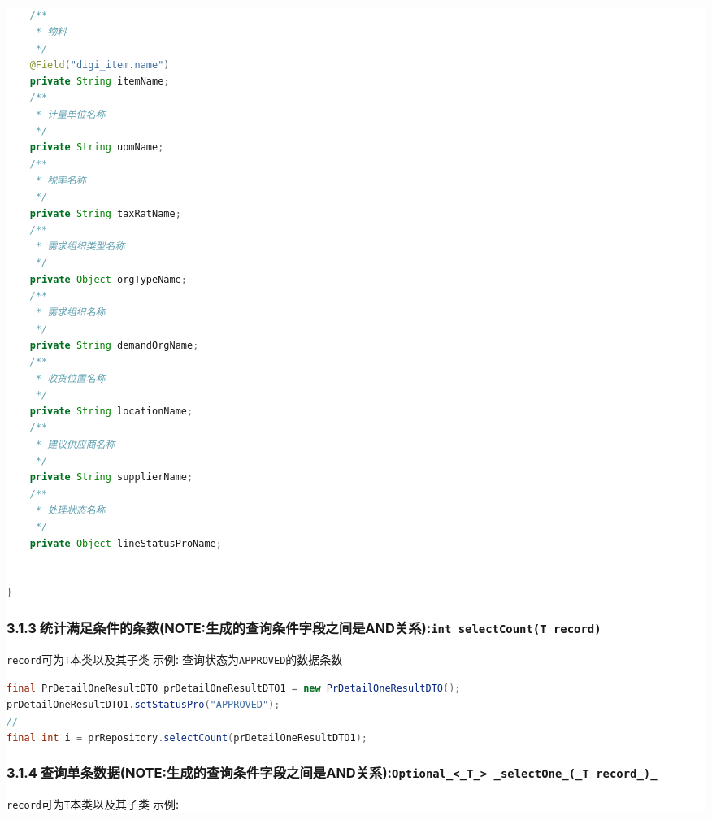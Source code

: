 ```java
    /**
     * 物料
     */
    @Field("digi_item.name")
    private String itemName;
    /**
     * 计量单位名称
     */
    private String uomName;
    /**
     * 税率名称
     */
    private String taxRatName;
    /**
     * 需求组织类型名称
     */
    private Object orgTypeName;
    /**
     * 需求组织名称
     */
    private String demandOrgName;
    /**
     * 收货位置名称
     */
    private String locationName;
    /**
     * 建议供应商名称
     */
    private String supplierName;
    /**
     * 处理状态名称
     */
    private Object lineStatusProName;


}

```
### 3.1.3 统计满足条件的条数(NOTE:生成的查询条件字段之间是AND关系):`int selectCount(T record)`
`record`可为`T`本类以及其子类
示例:
查询状态为`APPROVED`的数据条数
```java
final PrDetailOneResultDTO prDetailOneResultDTO1 = new PrDetailOneResultDTO();
prDetailOneResultDTO1.setStatusPro("APPROVED");
// 
final int i = prRepository.selectCount(prDetailOneResultDTO1);
```
### 3.1.4 查询单条数据(NOTE:生成的查询条件字段之间是AND关系):`Optional_<_T_> _selectOne_(_T record_)_`
`record`可为`T`本类以及其子类
示例:
